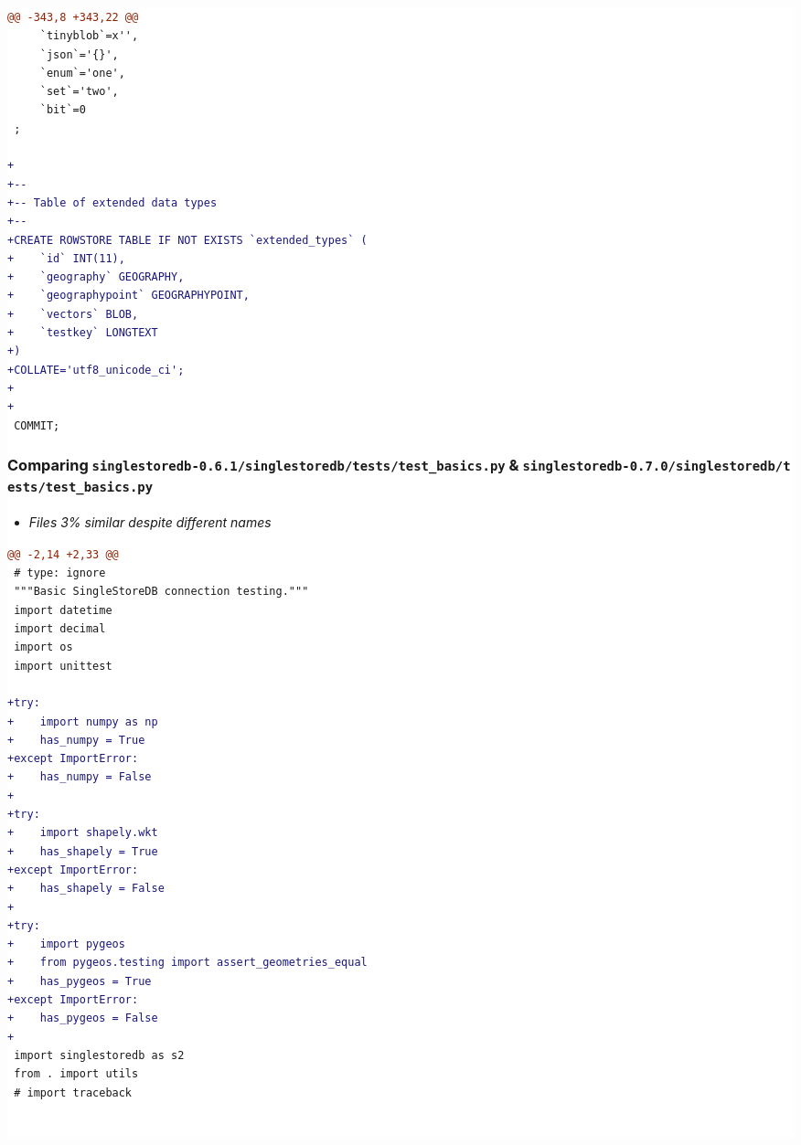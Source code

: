 ```diff
@@ -343,8 +343,22 @@
     `tinyblob`=x'',
     `json`='{}',
     `enum`='one',
     `set`='two',
     `bit`=0
 ;
 
+
+--
+-- Table of extended data types
+--
+CREATE ROWSTORE TABLE IF NOT EXISTS `extended_types` (
+    `id` INT(11),
+    `geography` GEOGRAPHY,
+    `geographypoint` GEOGRAPHYPOINT,
+    `vectors` BLOB,
+    `testkey` LONGTEXT
+)
+COLLATE='utf8_unicode_ci';
+
+
 COMMIT;
```

### Comparing `singlestoredb-0.6.1/singlestoredb/tests/test_basics.py` & `singlestoredb-0.7.0/singlestoredb/tests/test_basics.py`

 * *Files 3% similar despite different names*

```diff
@@ -2,14 +2,33 @@
 # type: ignore
 """Basic SingleStoreDB connection testing."""
 import datetime
 import decimal
 import os
 import unittest
 
+try:
+    import numpy as np
+    has_numpy = True
+except ImportError:
+    has_numpy = False
+
+try:
+    import shapely.wkt
+    has_shapely = True
+except ImportError:
+    has_shapely = False
+
+try:
+    import pygeos
+    from pygeos.testing import assert_geometries_equal
+    has_pygeos = True
+except ImportError:
+    has_pygeos = False
+
 import singlestoredb as s2
 from . import utils
 # import traceback
 
 
```